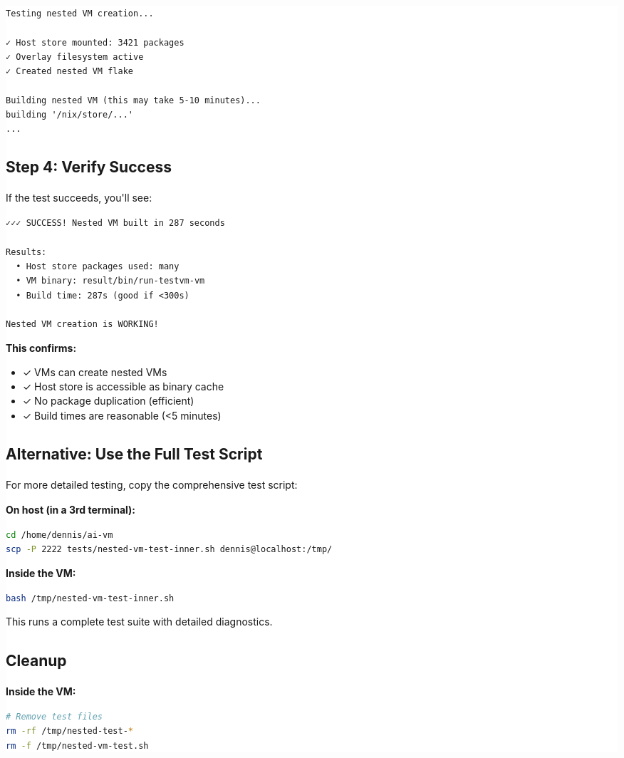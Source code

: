 ```
Testing nested VM creation...

✓ Host store mounted: 3421 packages
✓ Overlay filesystem active
✓ Created nested VM flake

Building nested VM (this may take 5-10 minutes)...
building '/nix/store/...'
...
```

## Step 4: Verify Success

If the test succeeds, you'll see:

```
✓✓✓ SUCCESS! Nested VM built in 287 seconds

Results:
  • Host store packages used: many
  • VM binary: result/bin/run-testvm-vm
  • Build time: 287s (good if <300s)

Nested VM creation is WORKING!
```

**This confirms:**
- ✓ VMs can create nested VMs
- ✓ Host store is accessible as binary cache
- ✓ No package duplication (efficient)
- ✓ Build times are reasonable (<5 minutes)

## Alternative: Use the Full Test Script

For more detailed testing, copy the comprehensive test script:

**On host (in a 3rd terminal):**

```bash
cd /home/dennis/ai-vm
scp -P 2222 tests/nested-vm-test-inner.sh dennis@localhost:/tmp/
```

**Inside the VM:**

```bash
bash /tmp/nested-vm-test-inner.sh
```

This runs a complete test suite with detailed diagnostics.

## Cleanup

**Inside the VM:**
```bash
# Remove test files
rm -rf /tmp/nested-test-*
rm -f /tmp/nested-vm-test.sh
```
